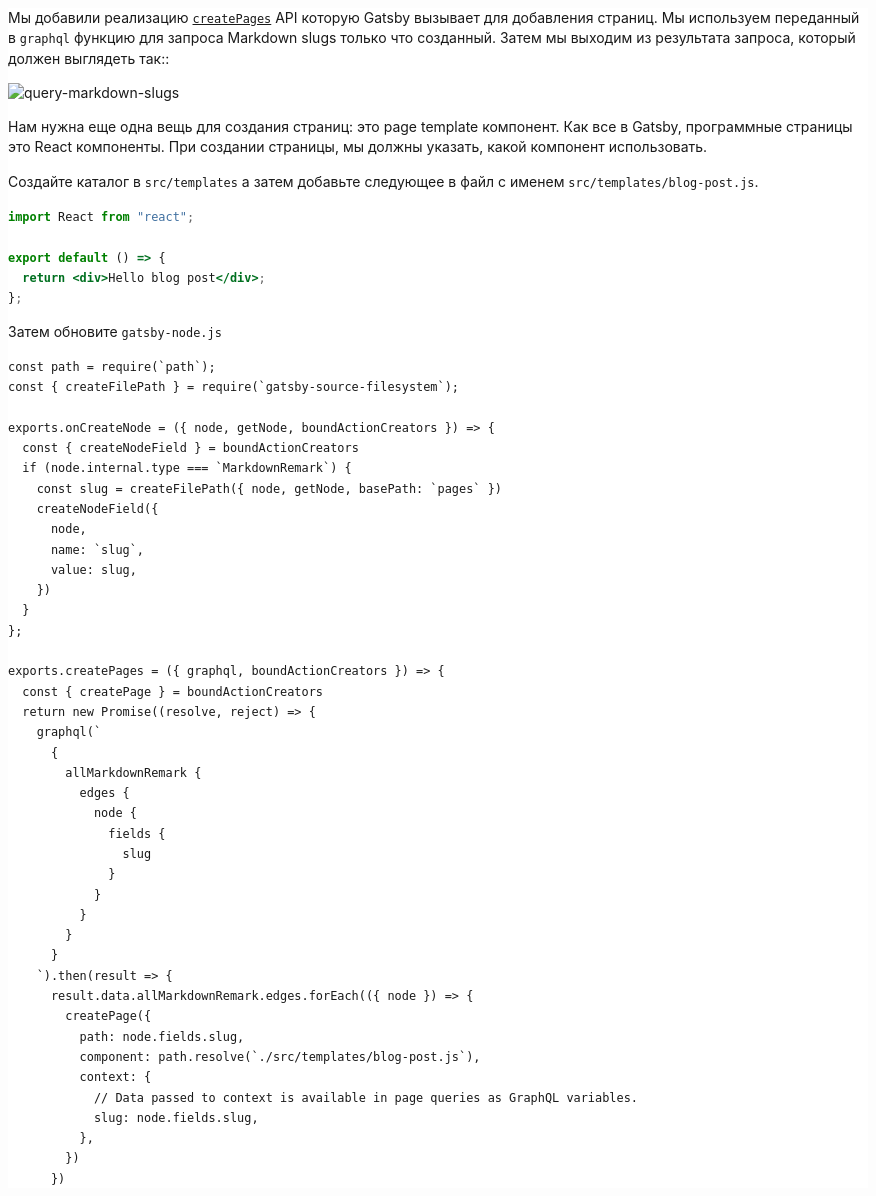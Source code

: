 Мы добавили реализацию
[`createPages`](/docs/node-apis/#createPages) API которую Gatsby вызывает для добавления страниц. Мы используем переданный в `graphql` функцию для запроса Markdown
slugs только что созданный. Затем мы выходим из результата запроса, который должен выглядеть так::

![query-markdown-slugs](query-markdown-slugs.png)

Нам нужна еще одна вещь для создания страниц: это page template компонент. Как все в Gatsby, программные страницы это React компоненты. При создании страницы, мы должны указать, какой компонент использовать.

Создайте каталог в `src/templates` а затем добавьте следующее в файл с именем
`src/templates/blog-post.js`.

```jsx
import React from "react";

export default () => {
  return <div>Hello blog post</div>;
};
```

Затем обновите `gatsby-node.js`

```javascript{1,17,32-41}
const path = require(`path`);
const { createFilePath } = require(`gatsby-source-filesystem`);

exports.onCreateNode = ({ node, getNode, boundActionCreators }) => {
  const { createNodeField } = boundActionCreators
  if (node.internal.type === `MarkdownRemark`) {
    const slug = createFilePath({ node, getNode, basePath: `pages` })
    createNodeField({
      node,
      name: `slug`,
      value: slug,
    })
  }
};

exports.createPages = ({ graphql, boundActionCreators }) => {
  const { createPage } = boundActionCreators
  return new Promise((resolve, reject) => {
    graphql(`
      {
        allMarkdownRemark {
          edges {
            node {
              fields {
                slug
              }
            }
          }
        }
      }
    `).then(result => {
      result.data.allMarkdownRemark.edges.forEach(({ node }) => {
        createPage({
          path: node.fields.slug,
          component: path.resolve(`./src/templates/blog-post.js`),
          context: {
            // Data passed to context is available in page queries as GraphQL variables.
            slug: node.fields.slug,
          },
        })
      })
```